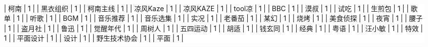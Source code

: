 | 柯南 | 1 |
| 黑衣组织 | 1 |
| 柯南主线 | 1 |
| 凉风Kaze | 1 |
| 凉风KAZE | 1 |
| tool凉 | 1 |
| BBC | 1 |
| 漠叔 | 1 |
| 试吃 | 1 |
| 生煎包 | 1 |
| 歌单 | 1 |
| 听歌 | 1 |
| BGM | 1 |
| 音乐推荐 | 1 |
| 音乐选集 | 1 |
| 实况 | 1 |
| 老番茄 | 1 |
| 某幻 | 1 |
| 烧烤 | 1 |
| 美食侦探 | 1 |
| 夜宵 | 1 |
| 腰子 | 1 |
| 盗月社 | 1 |
| 鲁迅 | 1 |
| 觉醒年代 | 1 |
| 周树人 | 1 |
| 五四运动 | 1 |
| 胡适 | 1 |
| 钱玄同 | 1 |
| 经典 | 1 |
| 粤语 | 1 |
| 汪小敏 | 1 |
| 特效 | 1 |
| 平面设计 | 1 |
| 设计 | 1 |
| 野生技术协会 | 1 |
| 平面 | 1 |